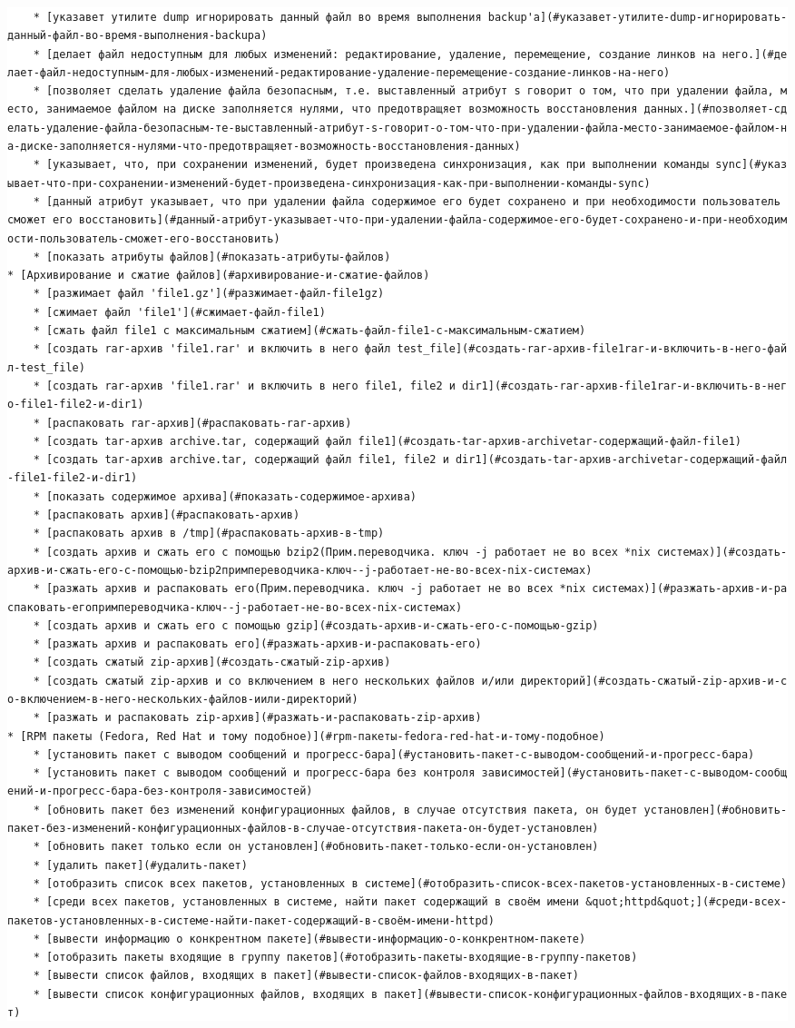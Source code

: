 		* [указавет утилите dump игнорировать данный файл во время выполнения backup'а](#указавет-утилите-dump-игнорировать-данный-файл-во-время-выполнения-backupа)
		* [делает файл недоступным для любых изменений: редактирование, удаление, перемещение, создание линков на него.](#делает-файл-недоступным-для-любых-изменений-редактирование-удаление-перемещение-создание-линков-на-него)
		* [позволяет сделать удаление файла безопасным, т.е. выставленный атрибут s говорит о том, что при удалении файла, место, занимаемое файлом на диске заполняется нулями, что предотвращяет возможность восстановления данных.](#позволяет-сделать-удаление-файла-безопасным-те-выставленный-атрибут-s-говорит-о-том-что-при-удалении-файла-место-занимаемое-файлом-на-диске-заполняется-нулями-что-предотвращяет-возможность-восстановления-данных)
		* [указывает, что, при сохранении изменений, будет произведена синхронизация, как при выполнении команды sync](#указывает-что-при-сохранении-изменений-будет-произведена-синхронизация-как-при-выполнении-команды-sync)
		* [данный атрибут указывает, что при удалении файла содержимое его будет сохранено и при необходимости пользователь сможет его восстановить](#данный-атрибут-указывает-что-при-удалении-файла-содержимое-его-будет-сохранено-и-при-необходимости-пользователь-сможет-его-восстановить)
		* [показать атрибуты файлов](#показать-атрибуты-файлов)
	* [Архивирование и сжатие файлов](#архивирование-и-сжатие-файлов)
		* [разжимает файл 'file1.gz'](#разжимает-файл-file1gz)
		* [сжимает файл 'file1'](#сжимает-файл-file1)
		* [сжать файл file1 с максимальным сжатием](#сжать-файл-file1-с-максимальным-сжатием)
		* [создать rar-архив 'file1.rar' и включить в него файл test_file](#создать-rar-архив-file1rar-и-включить-в-него-файл-test_file)
		* [создать rar-архив 'file1.rar' и включить в него file1, file2 и dir1](#создать-rar-архив-file1rar-и-включить-в-него-file1-file2-и-dir1)
		* [распаковать rar-архив](#распаковать-rar-архив)
		* [создать tar-архив archive.tar, содержащий файл file1](#создать-tar-архив-archivetar-содержащий-файл-file1)
		* [создать tar-архив archive.tar, содержащий файл file1, file2 и dir1](#создать-tar-архив-archivetar-содержащий-файл-file1-file2-и-dir1)
		* [показать содержимое архива](#показать-содержимое-архива)
		* [распаковать архив](#распаковать-архив)
		* [распаковать архив в /tmp](#распаковать-архив-в-tmp)
		* [создать архив и сжать его с помощью bzip2(Прим.переводчика. ключ -j работает не во всех *nix системах)](#создать-архив-и-сжать-его-с-помощью-bzip2примпереводчика-ключ--j-работает-не-во-всех-nix-системах)
		* [разжать архив и распаковать его(Прим.переводчика. ключ -j работает не во всех *nix системах)](#разжать-архив-и-распаковать-егопримпереводчика-ключ--j-работает-не-во-всех-nix-системах)
		* [создать архив и сжать его с помощью gzip](#создать-архив-и-сжать-его-с-помощью-gzip)
		* [разжать архив и распаковать его](#разжать-архив-и-распаковать-его)
		* [создать сжатый zip-архив](#создать-сжатый-zip-архив)
		* [создать сжатый zip-архив и со включением в него нескольких файлов и/или директорий](#создать-сжатый-zip-архив-и-со-включением-в-него-нескольких-файлов-иили-директорий)
		* [разжать и распаковать zip-архив](#разжать-и-распаковать-zip-архив)
	* [RPM пакеты (Fedora, Red Hat и тому подобное)](#rpm-пакеты-fedora-red-hat-и-тому-подобное)
		* [установить пакет с выводом сообщений и прогресс-бара](#установить-пакет-с-выводом-сообщений-и-прогресс-бара)
		* [установить пакет с выводом сообщений и прогресс-бара без контроля зависимостей](#установить-пакет-с-выводом-сообщений-и-прогресс-бара-без-контроля-зависимостей)
		* [обновить пакет без изменений конфигурационных файлов, в случае отсутствия пакета, он будет установлен](#обновить-пакет-без-изменений-конфигурационных-файлов-в-случае-отсутствия-пакета-он-будет-установлен)
		* [обновить пакет только если он установлен](#обновить-пакет-только-если-он-установлен)
		* [удалить пакет](#удалить-пакет)
		* [отобразить список всех пакетов, установленных в системе](#отобразить-список-всех-пакетов-установленных-в-системе)
		* [среди всех пакетов, установленных в системе, найти пакет содержащий в своём имени &quot;httpd&quot;](#среди-всех-пакетов-установленных-в-системе-найти-пакет-содержащий-в-своём-имени-httpd)
		* [вывести информацию о конкрентном пакете](#вывести-информацию-о-конкрентном-пакете)
		* [отобразить пакеты входящие в группу пакетов](#отобразить-пакеты-входящие-в-группу-пакетов)
		* [вывести список файлов, входящих в пакет](#вывести-список-файлов-входящих-в-пакет)
		* [вывести список конфигурационных файлов, входящих в пакет](#вывести-список-конфигурационных-файлов-входящих-в-пакет)